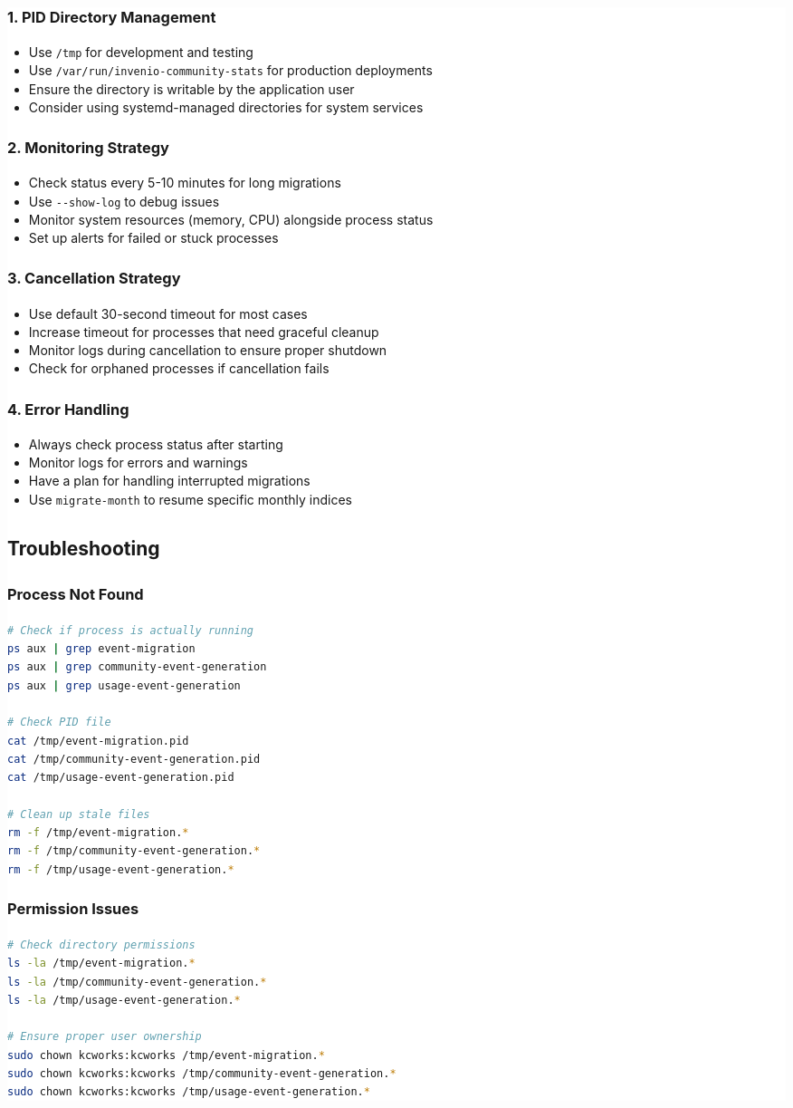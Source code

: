 ### 1. PID Directory Management

- Use `/tmp` for development and testing
- Use `/var/run/invenio-community-stats` for production deployments
- Ensure the directory is writable by the application user
- Consider using systemd-managed directories for system services

### 2. Monitoring Strategy

- Check status every 5-10 minutes for long migrations
- Use `--show-log` to debug issues
- Monitor system resources (memory, CPU) alongside process status
- Set up alerts for failed or stuck processes

### 3. Cancellation Strategy

- Use default 30-second timeout for most cases
- Increase timeout for processes that need graceful cleanup
- Monitor logs during cancellation to ensure proper shutdown
- Check for orphaned processes if cancellation fails

### 4. Error Handling

- Always check process status after starting
- Monitor logs for errors and warnings
- Have a plan for handling interrupted migrations
- Use `migrate-month` to resume specific monthly indices

## Troubleshooting

### Process Not Found

```bash
# Check if process is actually running
ps aux | grep event-migration
ps aux | grep community-event-generation
ps aux | grep usage-event-generation

# Check PID file
cat /tmp/event-migration.pid
cat /tmp/community-event-generation.pid
cat /tmp/usage-event-generation.pid

# Clean up stale files
rm -f /tmp/event-migration.*
rm -f /tmp/community-event-generation.*
rm -f /tmp/usage-event-generation.*
```

### Permission Issues

```bash
# Check directory permissions
ls -la /tmp/event-migration.*
ls -la /tmp/community-event-generation.*
ls -la /tmp/usage-event-generation.*

# Ensure proper user ownership
sudo chown kcworks:kcworks /tmp/event-migration.*
sudo chown kcworks:kcworks /tmp/community-event-generation.*
sudo chown kcworks:kcworks /tmp/usage-event-generation.*
```
